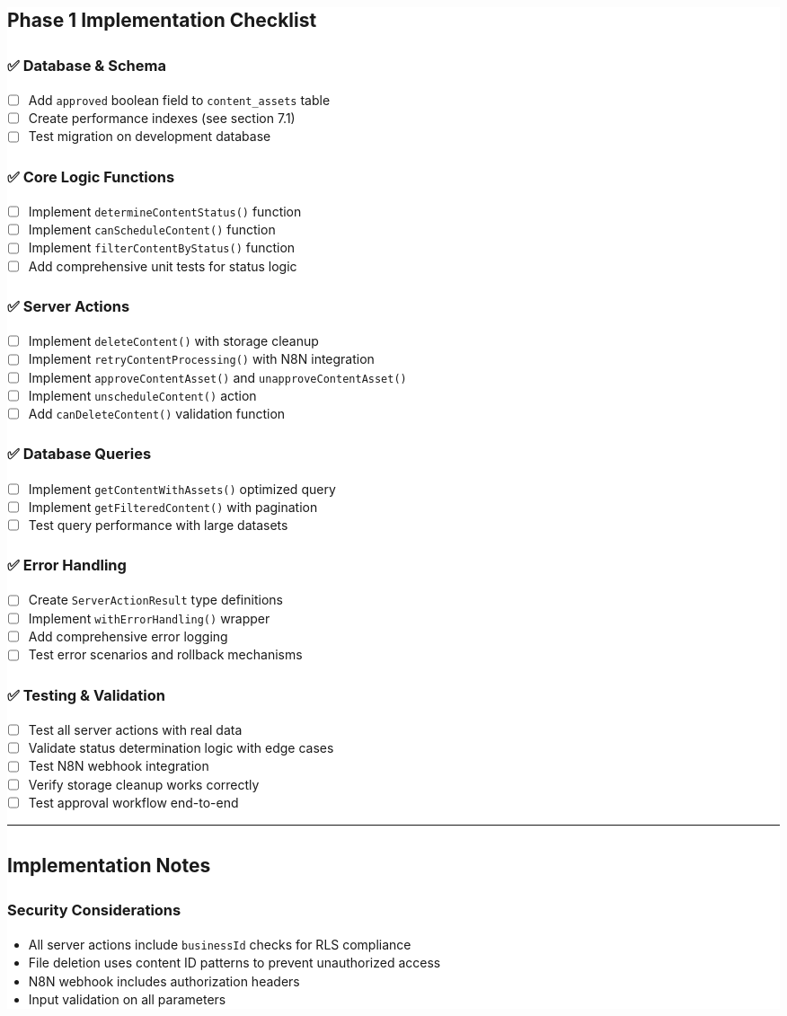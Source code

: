 
## **Phase 1 Implementation Checklist**

### **✅ Database & Schema**
- [ ] Add `approved` boolean field to `content_assets` table
- [ ] Create performance indexes (see section 7.1)
- [ ] Test migration on development database

### **✅ Core Logic Functions**
- [ ] Implement `determineContentStatus()` function
- [ ] Implement `canScheduleContent()` function  
- [ ] Implement `filterContentByStatus()` function
- [ ] Add comprehensive unit tests for status logic

### **✅ Server Actions**
- [ ] Implement `deleteContent()` with storage cleanup
- [ ] Implement `retryContentProcessing()` with N8N integration
- [ ] Implement `approveContentAsset()` and `unapproveContentAsset()`
- [ ] Implement `unscheduleContent()` action
- [ ] Add `canDeleteContent()` validation function

### **✅ Database Queries**
- [ ] Implement `getContentWithAssets()` optimized query
- [ ] Implement `getFilteredContent()` with pagination
- [ ] Test query performance with large datasets

### **✅ Error Handling**
- [ ] Create `ServerActionResult` type definitions
- [ ] Implement `withErrorHandling()` wrapper
- [ ] Add comprehensive error logging
- [ ] Test error scenarios and rollback mechanisms

### **✅ Testing & Validation**
- [ ] Test all server actions with real data
- [ ] Validate status determination logic with edge cases
- [ ] Test N8N webhook integration
- [ ] Verify storage cleanup works correctly
- [ ] Test approval workflow end-to-end

---

## **Implementation Notes**

### **Security Considerations**
- All server actions include `businessId` checks for RLS compliance
- File deletion uses content ID patterns to prevent unauthorized access
- N8N webhook includes authorization headers
- Input validation on all parameters
